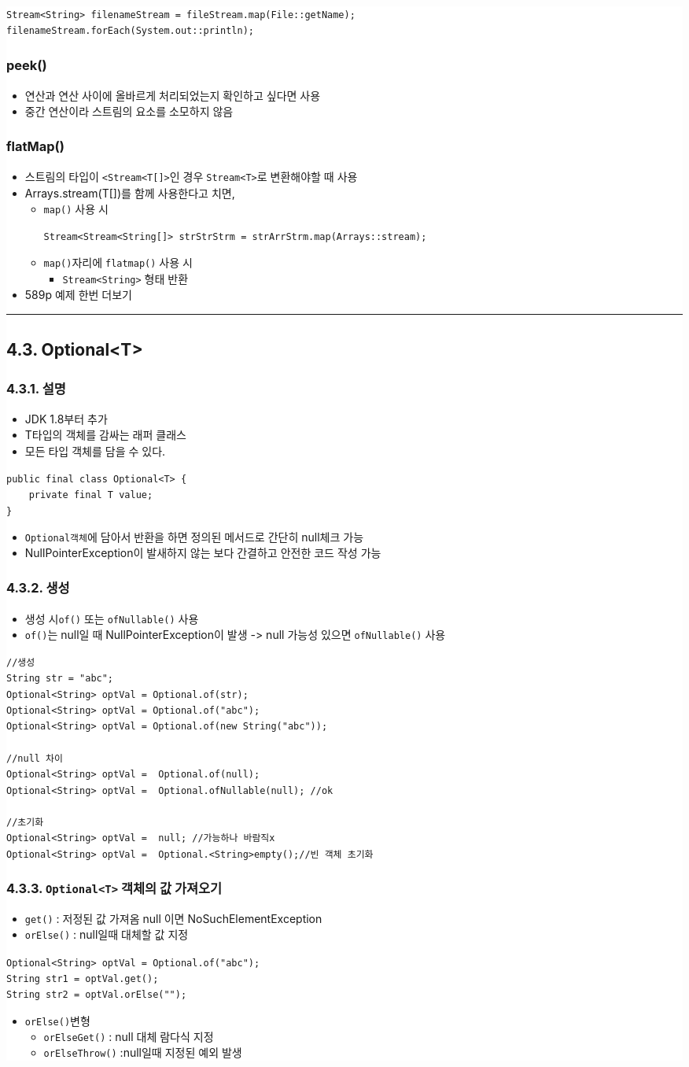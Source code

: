 ```
Stream<String> filenameStream = fileStream.map(File::getName);
filenameStream.forEach(System.out::println);
```
### peek()
- 연산과 연산 사이에 올바르게 처리되었는지 확인하고 싶다면 사용
- 중간 연산이라 스트림의 요소를 소모하지 않음
### flatMap()
- 스트림의 타입이 `<Stream<T[]>`인 경우 `Stream<T>`로 변환해야할 때 사용
- Arrays.stream(T[])를 함께 사용한다고 치면,
    - `map()` 사용 시
        ```
        Stream<Stream<String[]> strStrStrm = strArrStrm.map(Arrays::stream);
        ```
    - `map()`자리에 `flatmap()` 사용 시
        - `Stream<String>` 형태 반환
- 589p 예제 한번 더보기
***

## 4.3. Optional\<T>
### 4.3.1. 설명
- JDK 1.8부터 추가
- T타입의 객체를 감싸는 래퍼 클래스
- 모든 타입 객체를 담을 수 있다.
```
public final class Optional<T> {
    private final T value;
}
```
- `Optional객체`에 담아서 반환을 하면 정의된 메서드로 간단히 null체크 가능
- NullPointerException이 발새하지 않는 보다 간결하고 안전한 코드 작성 가능
### 4.3.2. 생성
- 생성 시`of()` 또는 `ofNullable()` 사용
- `of()`는 null일 때 NullPointerException이 발생 -> null 가능성 있으면 `ofNullable()` 사용
```
//생성
String str = "abc";
Optional<String> optVal = Optional.of(str);
Optional<String> optVal = Optional.of("abc");
Optional<String> optVal = Optional.of(new String("abc"));

//null 차이
Optional<String> optVal =  Optional.of(null);
Optional<String> optVal =  Optional.ofNullable(null); //ok

//초기화
Optional<String> optVal =  null; //가능하나 바람직x
Optional<String> optVal =  Optional.<String>empty();//빈 객체 초기화
```
### 4.3.3. `Optional<T>` 객체의 값 가져오기
- `get()` : 저정된 값 가져옴 null 이면 NoSuchElementException
- `orElse()` : null일때 대체할 값 지정
```
Optional<String> optVal = Optional.of("abc");
String str1 = optVal.get();
String str2 = optVal.orElse("");
```
- `orElse()`변형
    - `orElseGet()` : null 대체 람다식 지정
    - `orElseThrow()` :null일때 지정된 예외 발생
```
```